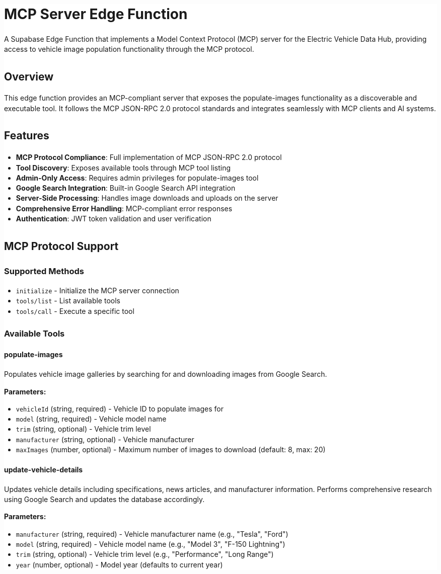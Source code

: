 # MCP Server Edge Function

A Supabase Edge Function that implements a Model Context Protocol (MCP) server for the Electric Vehicle Data Hub, providing access to vehicle image population functionality through the MCP protocol.

## Overview

This edge function provides an MCP-compliant server that exposes the populate-images functionality as a discoverable and executable tool. It follows the MCP JSON-RPC 2.0 protocol standards and integrates seamlessly with MCP clients and AI systems.

## Features

- **MCP Protocol Compliance**: Full implementation of MCP JSON-RPC 2.0 protocol
- **Tool Discovery**: Exposes available tools through MCP tool listing
- **Admin-Only Access**: Requires admin privileges for populate-images tool
- **Google Search Integration**: Built-in Google Search API integration
- **Server-Side Processing**: Handles image downloads and uploads on the server
- **Comprehensive Error Handling**: MCP-compliant error responses
- **Authentication**: JWT token validation and user verification

## MCP Protocol Support

### Supported Methods

- `initialize` - Initialize the MCP server connection
- `tools/list` - List available tools
- `tools/call` - Execute a specific tool

### Available Tools

#### populate-images
Populates vehicle image galleries by searching for and downloading images from Google Search.

**Parameters:**
- `vehicleId` (string, required) - Vehicle ID to populate images for
- `model` (string, required) - Vehicle model name
- `trim` (string, optional) - Vehicle trim level
- `manufacturer` (string, optional) - Vehicle manufacturer
- `maxImages` (number, optional) - Maximum number of images to download (default: 8, max: 20)

#### update-vehicle-details
Updates vehicle details including specifications, news articles, and manufacturer information. Performs comprehensive research using Google Search and updates the database accordingly.

**Parameters:**
- `manufacturer` (string, required) - Vehicle manufacturer name (e.g., "Tesla", "Ford")
- `model` (string, required) - Vehicle model name (e.g., "Model 3", "F-150 Lightning")
- `trim` (string, optional) - Vehicle trim level (e.g., "Performance", "Long Range")
- `year` (number, optional) - Model year (defaults to current year)
